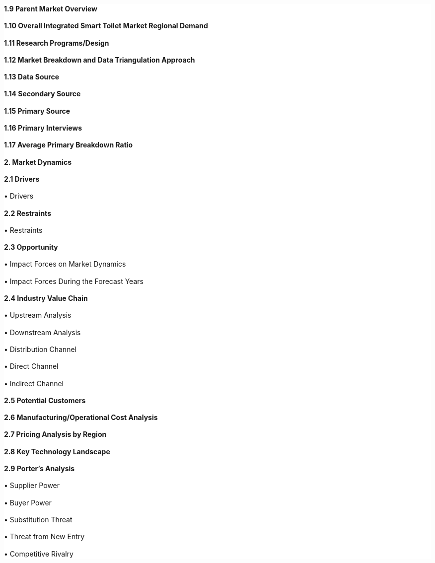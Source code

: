 <strong>1.9 Parent Market Overview</strong>

<strong>1.10 Overall Integrated Smart Toilet Market Regional Demand</strong>

<strong>1.11 Research Programs/Design</strong>

<strong>1.12 Market Breakdown and Data Triangulation Approach</strong>

<strong>1.13 Data Source</strong>

<strong>1.14 Secondary Source</strong>

<strong>1.15 Primary Source</strong>

<strong>1.16 Primary Interviews</strong>

<strong>1.17 Average Primary Breakdown Ratio</strong>

<strong>2. Market Dynamics</strong>

<strong>2.1 Drivers</strong>

• Drivers

<strong>2.2 Restraints</strong>

• Restraints

<strong>2.3 Opportunity</strong>

• Impact Forces on Market Dynamics

• Impact Forces During the Forecast Years

<strong>2.4 Industry Value Chain</strong>

• Upstream Analysis

• Downstream Analysis

• Distribution Channel

• Direct Channel

• Indirect Channel

<strong>2.5 Potential Customers</strong>

<strong>2.6 Manufacturing/Operational Cost Analysis</strong>

<strong>2.7 Pricing Analysis by Region</strong>

<strong>2.8 Key Technology Landscape</strong>

<strong>2.9 Porter’s Analysis</strong>

• Supplier Power

• Buyer Power

• Substitution Threat

• Threat from New Entry

• Competitive Rivalry
